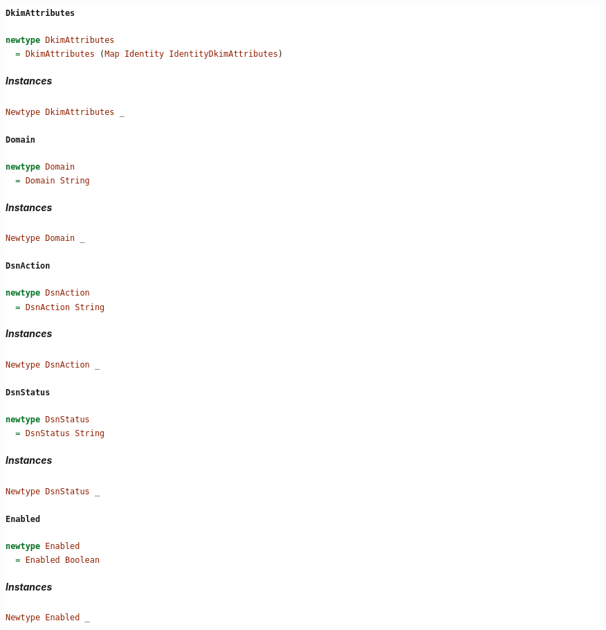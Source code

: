 #### `DkimAttributes`

``` purescript
newtype DkimAttributes
  = DkimAttributes (Map Identity IdentityDkimAttributes)
```

##### Instances
``` purescript
Newtype DkimAttributes _
```

#### `Domain`

``` purescript
newtype Domain
  = Domain String
```

##### Instances
``` purescript
Newtype Domain _
```

#### `DsnAction`

``` purescript
newtype DsnAction
  = DsnAction String
```

##### Instances
``` purescript
Newtype DsnAction _
```

#### `DsnStatus`

``` purescript
newtype DsnStatus
  = DsnStatus String
```

##### Instances
``` purescript
Newtype DsnStatus _
```

#### `Enabled`

``` purescript
newtype Enabled
  = Enabled Boolean
```

##### Instances
``` purescript
Newtype Enabled _
```
